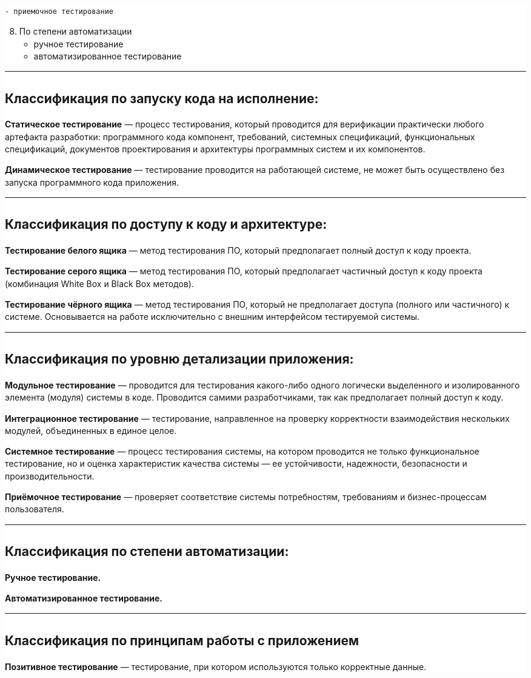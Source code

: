     - приемочное тестирование
8. По степени автоматизации
    - ручное тестирование
    - автоматизированное тестирование

---
Классификация по запуску кода на исполнение:
---
__Статическое тестирование__ — процесс тестирования, который проводится для верификации практически любого артефакта разработки: программного кода компонент, требований, системных спецификаций, функциональных спецификаций, документов проектирования и архитектуры программных систем и их компонентов.

__Динамическое тестирование__ — тестирование проводится на работающей системе, не может быть осуществлено без запуска программного кода приложения.

---
Классификация по доступу к коду и архитектуре:
---
__Тестирование белого ящика__ — метод тестирования ПО, который предполагает полный доступ к коду проекта.

__Тестирование серого ящика__ — метод тестирования ПО, который предполагает частичный доступ к коду проекта (комбинация White Box и Black Box методов).

__Тестирование чёрного ящика__ — метод тестирования ПО, который не предполагает доступа (полного или частичного) к системе. Основывается на работе исключительно с внешним интерфейсом тестируемой системы.

---
Классификация по уровню детализации приложения:
---
__Модульное тестирование__ — проводится для тестирования какого-либо одного логически выделенного и изолированного элемента (модуля) системы в коде. Проводится самими разработчиками, так как предполагает полный доступ к коду.

__Интеграционное тестирование__ — тестирование, направленное на проверку корректности взаимодействия нескольких модулей, объединенных в единое целое.

__Системное тестирование__ — процесс тестирования системы, на котором проводится не только функциональное тестирование, но и оценка характеристик качества системы — ее устойчивости, надежности, безопасности и производительности.

__Приёмочное тестирование__ — проверяет соответствие системы потребностям, требованиям и бизнес-процессам пользователя.

---
Классификация по степени автоматизации:
---
__Ручное тестирование.__

__Автоматизированное тестирование.__

---
Классификация по принципам работы с приложением
---
__Позитивное тестирование__ — тестирование, при котором используются только корректные данные.
